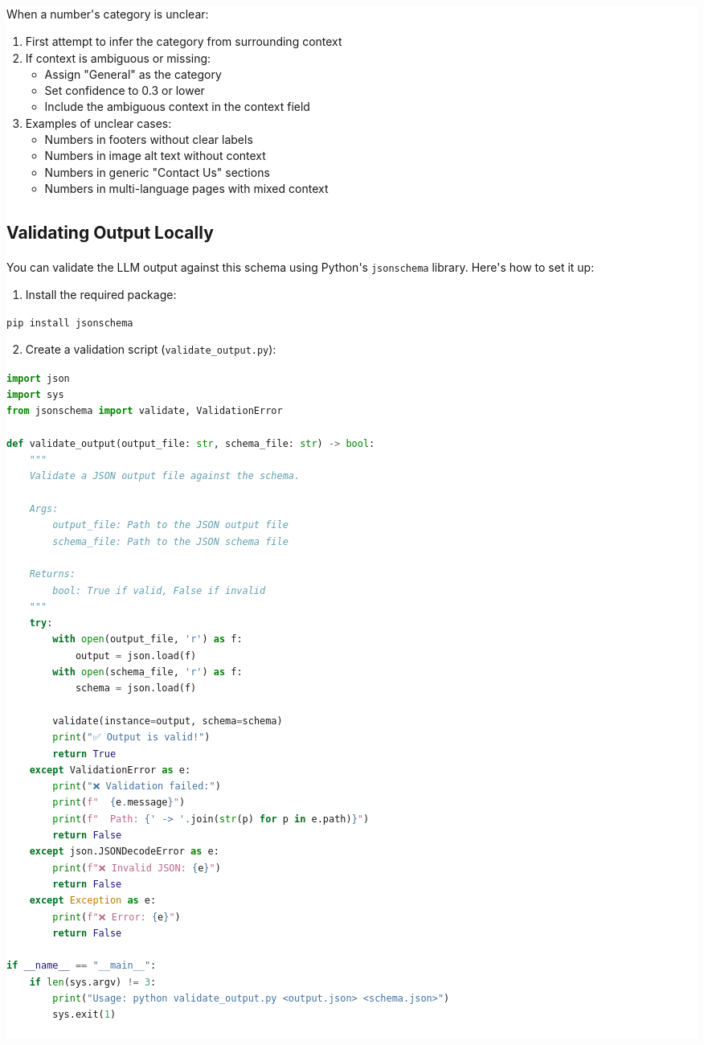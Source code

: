 When a number's category is unclear:
1. First attempt to infer the category from surrounding context
2. If context is ambiguous or missing:
   - Assign "General" as the category
   - Set confidence to 0.3 or lower
   - Include the ambiguous context in the context field
3. Examples of unclear cases:
   - Numbers in footers without clear labels
   - Numbers in image alt text without context
   - Numbers in generic "Contact Us" sections
   - Numbers in multi-language pages with mixed context

## Validating Output Locally

You can validate the LLM output against this schema using Python's `jsonschema` library. Here's how to set it up:

1. Install the required package:
```bash
pip install jsonschema
```

2. Create a validation script (`validate_output.py`):
```python
import json
import sys
from jsonschema import validate, ValidationError

def validate_output(output_file: str, schema_file: str) -> bool:
    """
    Validate a JSON output file against the schema.
    
    Args:
        output_file: Path to the JSON output file
        schema_file: Path to the JSON schema file
    
    Returns:
        bool: True if valid, False if invalid
    """
    try:
        with open(output_file, 'r') as f:
            output = json.load(f)
        with open(schema_file, 'r') as f:
            schema = json.load(f)
        
        validate(instance=output, schema=schema)
        print("✅ Output is valid!")
        return True
    except ValidationError as e:
        print("❌ Validation failed:")
        print(f"  {e.message}")
        print(f"  Path: {' -> '.join(str(p) for p in e.path)}")
        return False
    except json.JSONDecodeError as e:
        print(f"❌ Invalid JSON: {e}")
        return False
    except Exception as e:
        print(f"❌ Error: {e}")
        return False

if __name__ == "__main__":
    if len(sys.argv) != 3:
        print("Usage: python validate_output.py <output.json> <schema.json>")
        sys.exit(1)
    
```